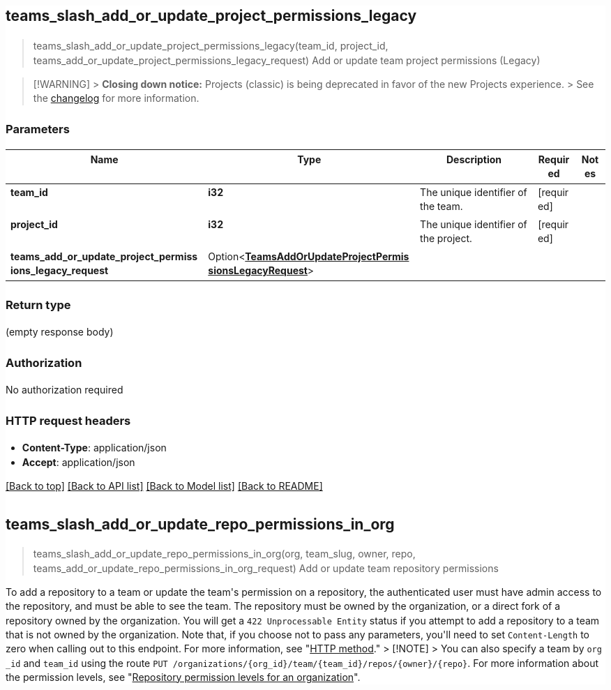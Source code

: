 ## teams_slash_add_or_update_project_permissions_legacy

> teams_slash_add_or_update_project_permissions_legacy(team_id, project_id, teams_add_or_update_project_permissions_legacy_request)
Add or update team project permissions (Legacy)

> [!WARNING] > **Closing down notice:** Projects (classic) is being deprecated in favor of the new Projects experience. > See the [changelog](https://github.blog/changelog/2024-05-23-sunset-notice-projects-classic/) for more information.

### Parameters


Name | Type | Description  | Required | Notes
------------- | ------------- | ------------- | ------------- | -------------
**team_id** | **i32** | The unique identifier of the team. | [required] |
**project_id** | **i32** | The unique identifier of the project. | [required] |
**teams_add_or_update_project_permissions_legacy_request** | Option<[**TeamsAddOrUpdateProjectPermissionsLegacyRequest**](TeamsAddOrUpdateProjectPermissionsLegacyRequest.md)> |  |  |

### Return type

 (empty response body)

### Authorization

No authorization required

### HTTP request headers

- **Content-Type**: application/json
- **Accept**: application/json

[[Back to top]](#) [[Back to API list]](../README.md#documentation-for-api-endpoints) [[Back to Model list]](../README.md#documentation-for-models) [[Back to README]](../README.md)


## teams_slash_add_or_update_repo_permissions_in_org

> teams_slash_add_or_update_repo_permissions_in_org(org, team_slug, owner, repo, teams_add_or_update_repo_permissions_in_org_request)
Add or update team repository permissions

To add a repository to a team or update the team's permission on a repository, the authenticated user must have admin access to the repository, and must be able to see the team. The repository must be owned by the organization, or a direct fork of a repository owned by the organization. You will get a `422 Unprocessable Entity` status if you attempt to add a repository to a team that is not owned by the organization. Note that, if you choose not to pass any parameters, you'll need to set `Content-Length` to zero when calling out to this endpoint. For more information, see \"[HTTP method](https://docs.github.com/rest/guides/getting-started-with-the-rest-api#http-method).\"  > [!NOTE] > You can also specify a team by `org_id` and `team_id` using the route `PUT /organizations/{org_id}/team/{team_id}/repos/{owner}/{repo}`.  For more information about the permission levels, see \"[Repository permission levels for an organization](https://docs.github.com/github/setting-up-and-managing-organizations-and-teams/repository-permission-levels-for-an-organization#permission-levels-for-repositories-owned-by-an-organization)\".

